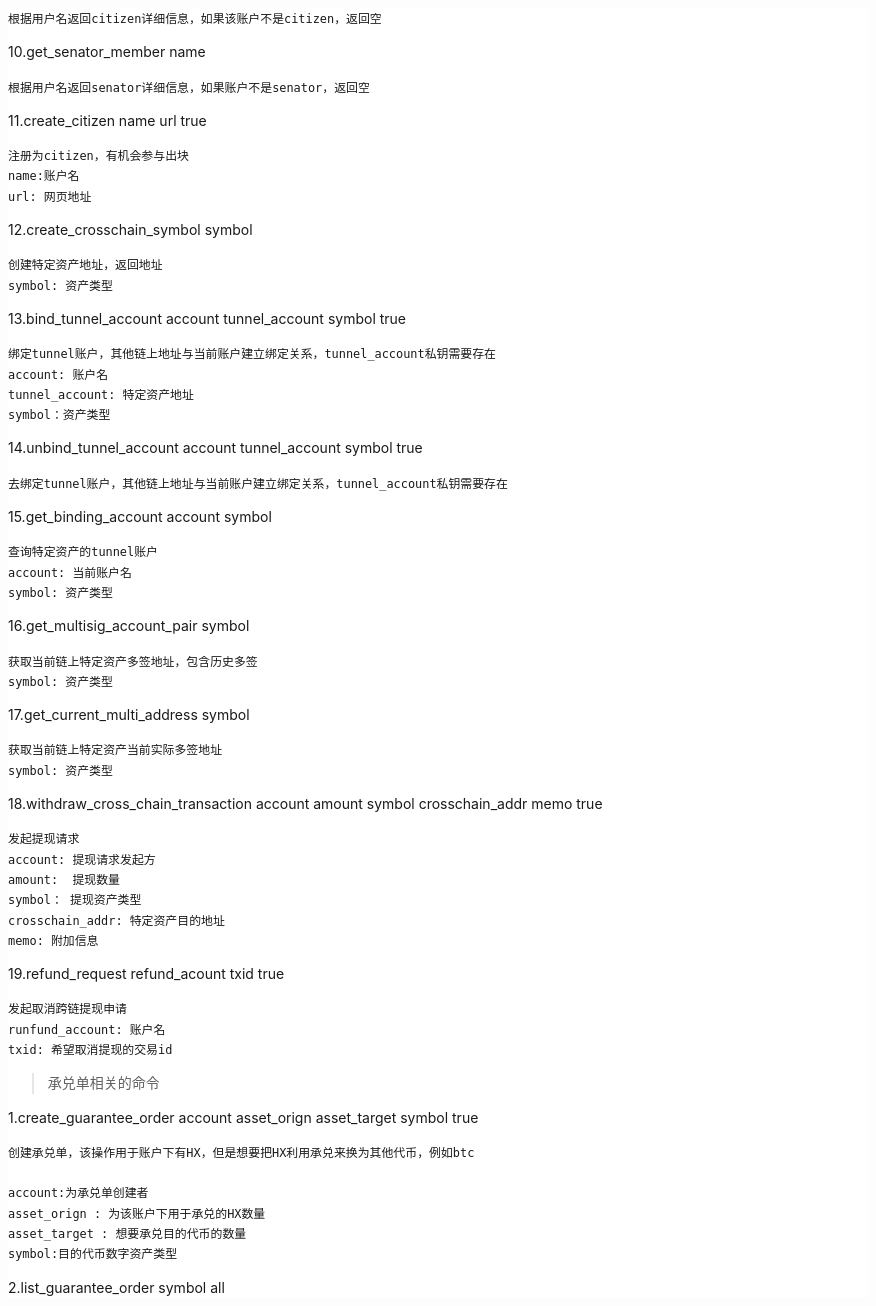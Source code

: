     根据用户名返回citizen详细信息，如果该账户不是citizen，返回空

10.get_senator_member name


    根据用户名返回senator详细信息，如果账户不是senator，返回空
11.create_citizen name url true

    注册为citizen，有机会参与出块
    name:账户名 
    url: 网页地址 
12.create_crosschain_symbol symbol

    创建特定资产地址，返回地址
    symbol: 资产类型
13.bind_tunnel_account account tunnel_account symbol true

    绑定tunnel账户，其他链上地址与当前账户建立绑定关系，tunnel_account私钥需要存在
    account: 账户名
    tunnel_account: 特定资产地址
    symbol：资产类型
14.unbind_tunnel_account account tunnel_account symbol true
    
    去绑定tunnel账户，其他链上地址与当前账户建立绑定关系，tunnel_account私钥需要存在
15.get_binding_account account symbol 

    查询特定资产的tunnel账户
    account: 当前账户名
    symbol: 资产类型
16.get_multisig_account_pair symbol 
    
    获取当前链上特定资产多签地址，包含历史多签
    symbol: 资产类型
17.get_current_multi_address symbol

    获取当前链上特定资产当前实际多签地址
    symbol: 资产类型
18.withdraw_cross_chain_transaction account amount symbol crosschain_addr memo true

    发起提现请求
    account: 提现请求发起方
    amount:  提现数量
    symbol： 提现资产类型
    crosschain_addr: 特定资产目的地址
    memo: 附加信息
19.refund_request refund_acount txid true
    
    发起取消跨链提现申请
    runfund_account: 账户名
    txid: 希望取消提现的交易id

> 承兑单相关的命令

1.create_guarantee_order account asset_orign asset_target symbol true

    创建承兑单，该操作用于账户下有HX，但是想要把HX利用承兑来换为其他代币，例如btc

    account:为承兑单创建者
    asset_orign : 为该账户下用于承兑的HX数量
    asset_target : 想要承兑目的代币的数量
    symbol:目的代币数字资产类型
2.list_guarantee_order symbol all
